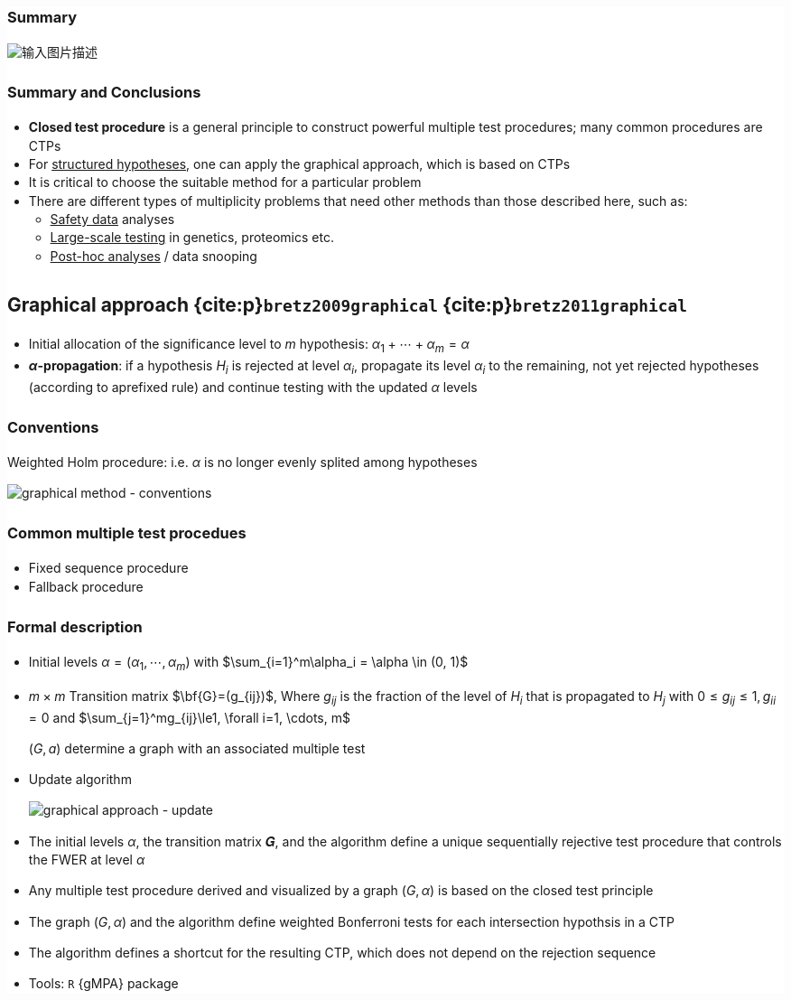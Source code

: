 ### Summary
![输入图片描述](https://raw.githubusercontent.com/askming/picgo/master/41aedf7a_20200421114415.png)

### Summary and Conclusions

- **Closed test procedure** is a general principle to construct powerful multiple test procedures; many common procedures are CTPs
- For <u>structured hypotheses</u>, one can apply the graphical approach, which is based on CTPs
- It is critical to choose the suitable method for a particular problem
- There are different types of multiplicity problems that need other methods than those described here, such as:
  - <u>Safety data</u> analyses
  - <u>Large-scale testing</u> in genetics, proteomics etc.
  - <u>Post-hoc analyses</u> / data snooping

## Graphical approach {cite:p}`bretz2009graphical` {cite:p}`bretz2011graphical`

- Initial allocation of the significance level to $m$ hypothesis: $\alpha_1 + \cdots + \alpha_m = \alpha$
- **$\alpha$-propagation**: if a hypothesis $H_i$ is rejected at level $\alpha_i$, propagate its level $\alpha_i$ to the remaining, not yet rejected hypotheses (according to aprefixed rule) and continue testing with the updated $\alpha$ levels

### Conventions

Weighted Holm procedure: i.e. $\alpha$ is no longer evenly splited among hypotheses

![graphical method - conventions](https://raw.githubusercontent.com/askming/picgo/master/image-20201211120002657.png)

### Common multiple test procedues

- Fixed sequence procedure 
- Fallback procedure

### Formal description

- Initial levels $\alpha = (\alpha_1, \cdots, \alpha_m)$ with $\sum_{i=1}^m\alpha_i = \alpha \in (0, 1)$

- $m \times m$ Transition matrix $\bf{G}=(g_{ij})$, Where $g_{ij}$ is the fraction of the level of $H_i$ that is propagated to $H_j$ with $0\le g_{ij} \le 1, g_{ii} = 0$ and $\sum_{j=1}^mg_{ij}\le1, \forall i=1, \cdots, m$

  ($G, a$) determine a graph with an associated multiple test

- Update algorithm

  ![graphical approach - update](https://raw.githubusercontent.com/askming/picgo/master/image-20201211134039795.png)

- The initial levels $\alpha$, the transition matrix 𝑮, and the algorithm define a unique sequentially rejective test procedure that controls the FWER at level $\alpha$
- Any multiple test procedure derived and visualized by a graph ($G, \alpha$) is based on the closed test principle
- The graph ($G, \alpha$) and the algorithm define weighted Bonferroni tests for each intersection hypothsis in a CTP
- The algorithm defines a shortcut for the resulting CTP, which does not depend on the rejection sequence
- Tools: `R` {gMPA} package
